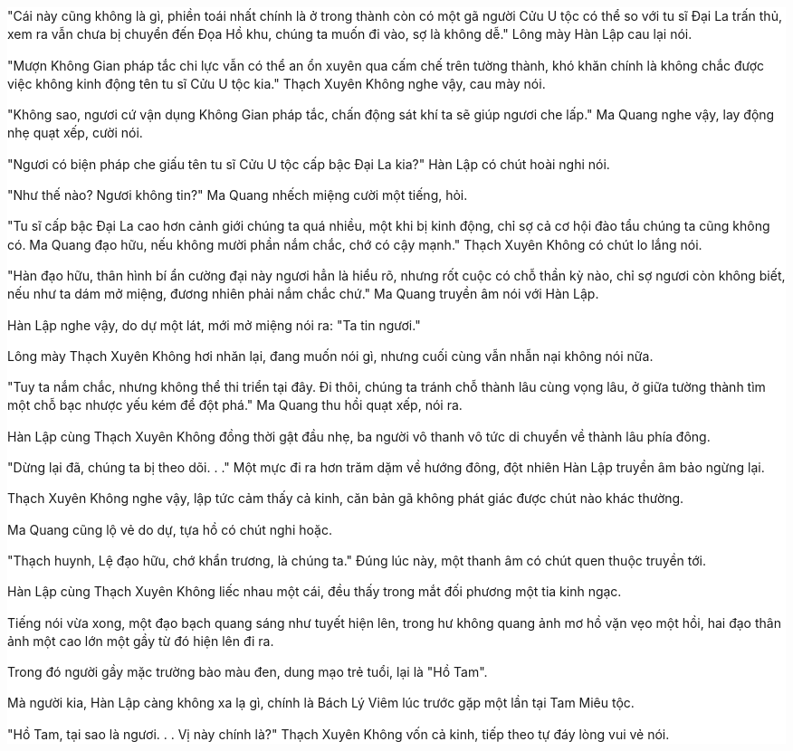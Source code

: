 "Cái này cũng không là gì, phiền toái nhất chính là ở trong thành còn có một gã người Cửu U tộc có thể so với tu sĩ Đại La trấn thủ, xem ra vẫn chưa bị chuyển đến Đọa Hồ khu, chúng ta muốn đi vào, sợ là không dễ." Lông mày Hàn Lập cau lại nói.

"Mượn Không Gian pháp tắc chi lực vẫn có thể an ổn xuyên qua cấm chế trên tường thành, khó khăn chính là không chắc được việc không kinh động tên tu sĩ Cửu U tộc kia." Thạch Xuyên Không nghe vậy, cau mày nói.

"Không sao, ngươi cứ vận dụng Không Gian pháp tắc, chấn động sát khí ta sẽ giúp ngươi che lấp." Ma Quang nghe vậy, lay động nhẹ quạt xếp, cười nói.

"Ngươi có biện pháp che giấu tên tu sĩ Cửu U tộc cấp bậc Đại La kia?" Hàn Lập có chút hoài nghi nói.

"Như thế nào? Ngươi không tin?" Ma Quang nhếch miệng cười một tiếng, hỏi.

"Tu sĩ cấp bậc Đại La cao hơn cảnh giới chúng ta quá nhiều, một khi bị kinh động, chỉ sợ cả cơ hội đào tẩu chúng ta cũng không có. Ma Quang đạo hữu, nếu không mười phần nắm chắc, chớ có cậy mạnh." Thạch Xuyên Không có chút lo lắng nói.

"Hàn đạo hữu, thân hình bí ẩn cường đại này ngươi hẳn là hiểu rõ, nhưng rốt cuộc có chỗ thần kỳ nào, chỉ sợ ngươi còn không biết, nếu như ta dám mở miệng, đương nhiên phải nắm chắc chứ." Ma Quang truyền âm nói với Hàn Lập.

Hàn Lập nghe vậy, do dự một lát, mới mở miệng nói ra: "Ta tin ngươi."

Lông mày Thạch Xuyên Không hơi nhăn lại, đang muốn nói gì, nhưng cuối cùng vẫn nhẫn nại không nói nữa.

"Tuy ta nắm chắc, nhưng không thể thi triển tại đây. Đi thôi, chúng ta tránh chỗ thành lâu cùng vọng lâu, ở giữa tường thành tìm một chỗ bạc nhược yếu kém để đột phá." Ma Quang thu hồi quạt xếp, nói ra.

Hàn Lập cùng Thạch Xuyên Không đồng thời gật đầu nhẹ, ba người vô thanh vô tức di chuyển về thành lâu phía đông.

"Dừng lại đã, chúng ta bị theo dõi. . ." Một mực đi ra hơn trăm dặm về hướng đông, đột nhiên Hàn Lập truyền âm bảo ngừng lại.

Thạch Xuyên Không nghe vậy, lập tức cảm thấy cả kinh, căn bản gã không phát giác được chút nào khác thường.

Ma Quang cũng lộ vẻ do dự, tựa hồ có chút nghi hoặc.

"Thạch huynh, Lệ đạo hữu, chớ khẩn trương, là chúng ta." Đúng lúc này, một thanh âm có chút quen thuộc truyền tới.

Hàn Lập cùng Thạch Xuyên Không liếc nhau một cái, đều thấy trong mắt đối phương một tia kinh ngạc.

Tiếng nói vừa xong, một đạo bạch quang sáng như tuyết hiện lên, trong hư không quang ảnh mơ hồ vặn vẹo một hồi, hai đạo thân ảnh một cao lớn một gầy từ đó hiện lên đi ra.

Trong đó người gầy mặc trường bào màu đen, dung mạo trẻ tuổi, lại là "Hồ Tam".

Mà người kia, Hàn Lập càng không xa lạ gì, chính là Bách Lý Viêm lúc trước gặp một lần tại Tam Miêu tộc.

"Hồ Tam, tại sao là ngươi. . . Vị này chính là?" Thạch Xuyên Không vốn cả kinh, tiếp theo tự đáy lòng vui vẻ nói.
